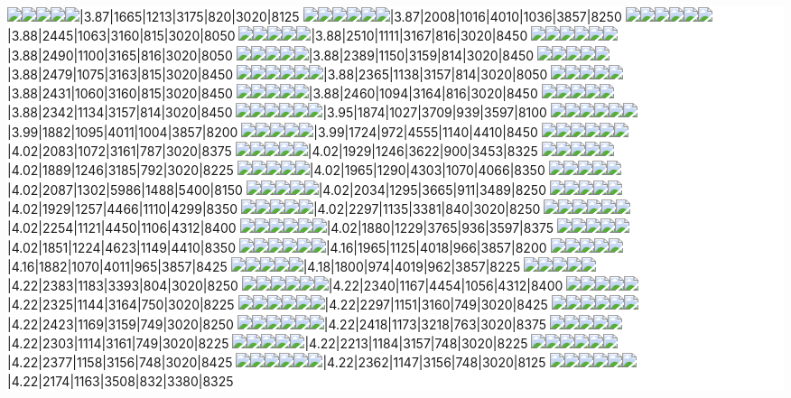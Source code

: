 ![](/item/3153.png)![](/item/3115.png)![](/item/1001.png)![](/item/1055.png)![](/item/1037.png)|3.87|1665|1213|3175|820|3020|8125
![](/item/3006.png)![](/item/3091.png)![](/item/1053.png)![](/item/1055.png)![](/item/1038.png)![](/item/1038.png)|3.87|2008|1016|4010|1036|3857|8250
![](/item/6676.png)![](/item/3006.png)![](/item/1053.png)![](/item/1055.png)![](/item/1038.png)![](/item/1038.png)|3.88|2445|1063|3160|815|3020|8050
![](/item/6696.png)![](/item/3036.png)![](/item/1053.png)![](/item/1055.png)![](/item/3006.png)|3.88|2510|1111|3167|816|3020|8450
![](/item/3006.png)![](/item/3036.png)![](/item/1053.png)![](/item/1055.png)![](/item/1038.png)![](/item/1038.png)|3.88|2490|1100|3165|816|3020|8050
![](/item/6696.png)![](/item/3033.png)![](/item/1053.png)![](/item/1055.png)![](/item/3006.png)|3.88|2389|1150|3159|814|3020|8450
![](/item/6676.png)![](/item/6696.png)![](/item/1053.png)![](/item/1055.png)![](/item/3006.png)|3.88|2479|1075|3163|815|3020|8450
![](/item/3006.png)![](/item/3033.png)![](/item/1053.png)![](/item/1055.png)![](/item/1038.png)![](/item/1038.png)|3.88|2365|1138|3157|814|3020|8050
![](/item/6676.png)![](/item/6693.png)![](/item/1053.png)![](/item/1055.png)![](/item/3006.png)|3.88|2431|1060|3160|815|3020|8450
![](/item/3036.png)![](/item/6693.png)![](/item/1053.png)![](/item/1055.png)![](/item/3006.png)|3.88|2460|1094|3164|816|3020|8450
![](/item/3033.png)![](/item/6693.png)![](/item/1053.png)![](/item/1055.png)![](/item/3006.png)|3.88|2342|1134|3157|814|3020|8450
![](/item/6672.png)![](/item/3071.png)![](/item/1001.png)![](/item/1053.png)![](/item/1055.png)![](/item/1036.png)|3.95|1874|1027|3709|939|3597|8100
![](/item/3087.png)![](/item/3091.png)![](/item/1001.png)![](/item/1053.png)![](/item/1055.png)![](/item/1036.png)|3.99|1882|1095|4011|1004|3857|8200
![](/item/6672.png)![](/item/6035.png)![](/item/1053.png)![](/item/1055.png)![](/item/3006.png)|3.99|1724|972|4555|1140|4410|8450
![](/item/3095.png)![](/item/3046.png)![](/item/1053.png)![](/item/1055.png)![](/item/1037.png)![](/item/1036.png)|4.02|2083|1072|3161|787|3020|8375
![](/item/3153.png)![](/item/3161.png)![](/item/1001.png)![](/item/1055.png)![](/item/1037.png)|4.02|1929|1246|3622|900|3453|8325
![](/item/3153.png)![](/item/6333.png)![](/item/1001.png)![](/item/1055.png)![](/item/1037.png)|4.02|1889|1246|3185|792|3020|8225
![](/item/3153.png)![](/item/3139.png)![](/item/1001.png)![](/item/1055.png)![](/item/1038.png)|4.02|1965|1290|4303|1070|4066|8350
![](/item/3153.png)![](/item/3156.png)![](/item/1001.png)![](/item/1055.png)![](/item/1038.png)|4.02|2087|1302|5986|1488|5400|8150
![](/item/3153.png)![](/item/3814.png)![](/item/1001.png)![](/item/1055.png)![](/item/1038.png)|4.02|2034|1295|3665|911|3489|8250
![](/item/3153.png)![](/item/3026.png)![](/item/1001.png)![](/item/1055.png)![](/item/1038.png)|4.02|1929|1257|4466|1110|4299|8350
![](/item/3072.png)![](/item/3087.png)![](/item/1001.png)![](/item/1055.png)![](/item/1038.png)|4.02|2297|1135|3381|840|3020|8250
![](/item/6673.png)![](/item/3087.png)![](/item/1001.png)![](/item/1055.png)![](/item/1038.png)![](/item/1036.png)|4.02|2254|1121|4450|1106|4312|8400
![](/item/3153.png)![](/item/3071.png)![](/item/1001.png)![](/item/1055.png)![](/item/1037.png)![](/item/1036.png)|4.02|1880|1229|3765|936|3597|8375
![](/item/3153.png)![](/item/6035.png)![](/item/1001.png)![](/item/1055.png)![](/item/1038.png)|4.02|1851|1224|4623|1149|4410|8350
![](/item/3095.png)![](/item/3091.png)![](/item/1001.png)![](/item/1053.png)![](/item/1055.png)![](/item/1036.png)|4.16|1965|1125|4018|966|3857|8200
![](/item/3094.png)![](/item/3091.png)![](/item/1053.png)![](/item/1055.png)![](/item/1037.png)|4.16|1882|1070|4011|965|3857|8425
![](/item/3046.png)![](/item/3091.png)![](/item/1053.png)![](/item/1055.png)![](/item/1037.png)|4.18|1800|974|4019|962|3857|8225
![](/item/3095.png)![](/item/3072.png)![](/item/1001.png)![](/item/1055.png)![](/item/1038.png)|4.22|2383|1183|3393|804|3020|8250
![](/item/3095.png)![](/item/6673.png)![](/item/1001.png)![](/item/1055.png)![](/item/1038.png)![](/item/1036.png)|4.22|2340|1167|4454|1056|4312|8400
![](/item/3036.png)![](/item/3094.png)![](/item/1053.png)![](/item/1055.png)![](/item/1037.png)|4.22|2325|1144|3164|750|3020|8225
![](/item/3095.png)![](/item/3508.png)![](/item/1001.png)![](/item/1053.png)![](/item/1055.png)![](/item/1037.png)|4.22|2297|1151|3160|749|3020|8425
![](/item/3095.png)![](/item/3179.png)![](/item/1001.png)![](/item/1053.png)![](/item/1055.png)![](/item/1038.png)|4.22|2423|1169|3159|749|3020|8250
![](/item/3095.png)![](/item/3074.png)![](/item/1001.png)![](/item/1055.png)![](/item/1037.png)![](/item/1036.png)|4.22|2418|1173|3218|763|3020|8375
![](/item/6676.png)![](/item/3094.png)![](/item/1053.png)![](/item/1055.png)![](/item/1037.png)|4.22|2303|1114|3161|749|3020|8225
![](/item/3033.png)![](/item/3094.png)![](/item/1053.png)![](/item/1055.png)![](/item/1037.png)|4.22|2213|1184|3157|748|3020|8225
![](/item/3095.png)![](/item/3004.png)![](/item/1001.png)![](/item/1053.png)![](/item/1055.png)![](/item/1037.png)|4.22|2377|1158|3156|748|3020|8425
![](/item/3095.png)![](/item/6695.png)![](/item/1001.png)![](/item/1053.png)![](/item/1055.png)![](/item/1037.png)|4.22|2362|1147|3156|748|3020|8125
![](/item/3095.png)![](/item/6609.png)![](/item/1001.png)![](/item/1053.png)![](/item/1055.png)![](/item/1037.png)|4.22|2174|1163|3508|832|3380|8325
